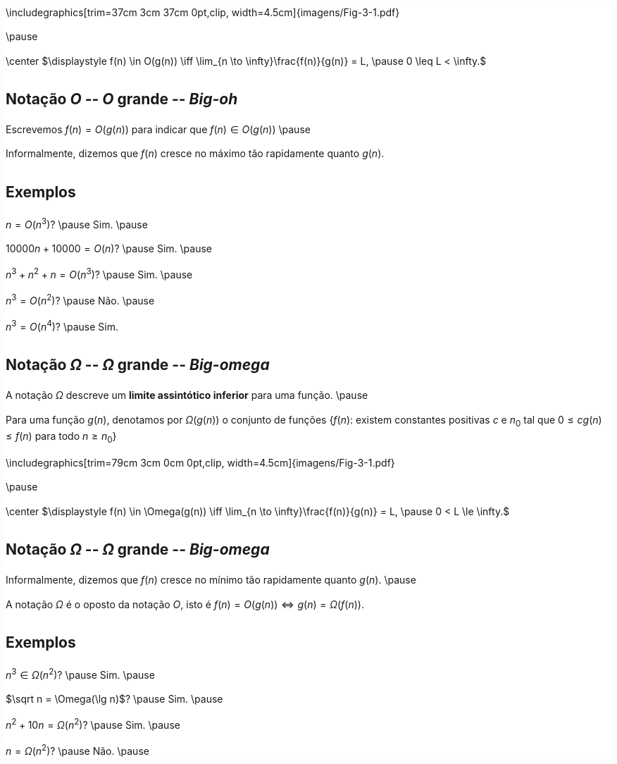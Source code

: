 \includegraphics[trim=37cm 3cm 37cm 0pt,clip, width=4.5cm]{imagens/Fig-3-1.pdf}

\pause

\center $\displaystyle f(n) \in O(g(n)) \iff \lim_{n \to \infty}\frac{f(n)}{g(n)} = L, \pause 0 \leq L < \infty.$


## Notação $O$ -- $O$ grande -- _Big-oh_

Escrevemos $f(n) = O(g(n))$ para indicar que $f(n) \in O(g(n))$ \pause

Informalmente, dizemos que $f(n)$ cresce no máximo tão rapidamente quanto $g(n)$.


## Exemplos

$n = O(n^{3})$? \pause Sim. \pause

$10000n + 10000 = O(n)$? \pause Sim. \pause

$n^{3} + n^{2} + n = O(n^{3})$? \pause Sim. \pause

$n^3 = O(n^2)$? \pause Não. \pause

$n^3 = O(n^4)$? \pause Sim.


## Notação $\Omega$ -- $\Omega$ grande -- _Big-omega_

A notação $\Omega$ descreve um **limite assintótico inferior** para uma função. \pause

Para uma função $g(n)$, denotamos por $\Omega(g(n))$ o conjunto de funções $\{f(n)$: existem constantes positivas $c$ e $n_0$ tal que $0 \le c g(n) \le f(n)$ para todo $n \ge n_0\}$

\includegraphics[trim=79cm 3cm 0cm 0pt,clip, width=4.5cm]{imagens/Fig-3-1.pdf}

\pause

\center $\displaystyle f(n) \in \Omega(g(n)) \iff \lim_{n \to \infty}\frac{f(n)}{g(n)} = L, \pause 0 < L \le \infty.$


## Notação $\Omega$ -- $\Omega$ grande -- _Big-omega_

Informalmente, dizemos que $f(n)$ cresce no mínimo tão rapidamente quanto $g(n)$. \pause

A notação $\Omega$ é o oposto da notação $O$, isto é $f(n) = O(g(n)) \iff g(n) = \Omega(f(n))$.


## Exemplos

$n^3 \in \Omega(n^2)$? \pause Sim. \pause

$\sqrt n = \Omega(\lg n)$? \pause Sim. \pause

$n^2 + 10n = \Omega(n^2)$? \pause Sim. \pause

$n = \Omega(n^2)$? \pause Não. \pause
